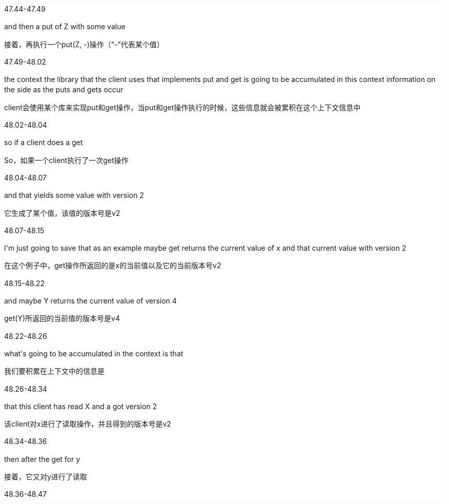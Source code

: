 


47.44-47.49

and then a put of Z with some value

接着，再执行一个put(Z, -)操作（“-”代表某个值）

47.49-48.02

the context the library that the client uses that implements put and get is going to be accumulated in this context information on the side as the puts and gets occur

client会使用某个库来实现put和get操作，当put和get操作执行的时候，这些信息就会被累积在这个上下文信息中

48.02-48.04

 so if a client does a get

So，如果一个client执行了一次get操作




48.04-48.07

and that yields some value with version 2

它生成了某个值，该值的版本号是v2

48.07-48.15

 I'm just going to save that as an example maybe get returns the current value of x  and that current value with version 2 

在这个例子中，get操作所返回的是x的当前值以及它的当前版本号v2




48.15-48.22

and maybe Y returns the current value of version 4

get(Y)所返回的当前值的版本号是v4




48.22-48.26

what's going to be accumulated in the context is that

我们要积累在上下文中的信息是

48.26-48.34

that this client has read X and a got version 2

该client对x进行了读取操作，并且得到的版本号是v2

48.34-48.36

 then after the get for y

接着，它又对y进行了读取

48.36-48.47
